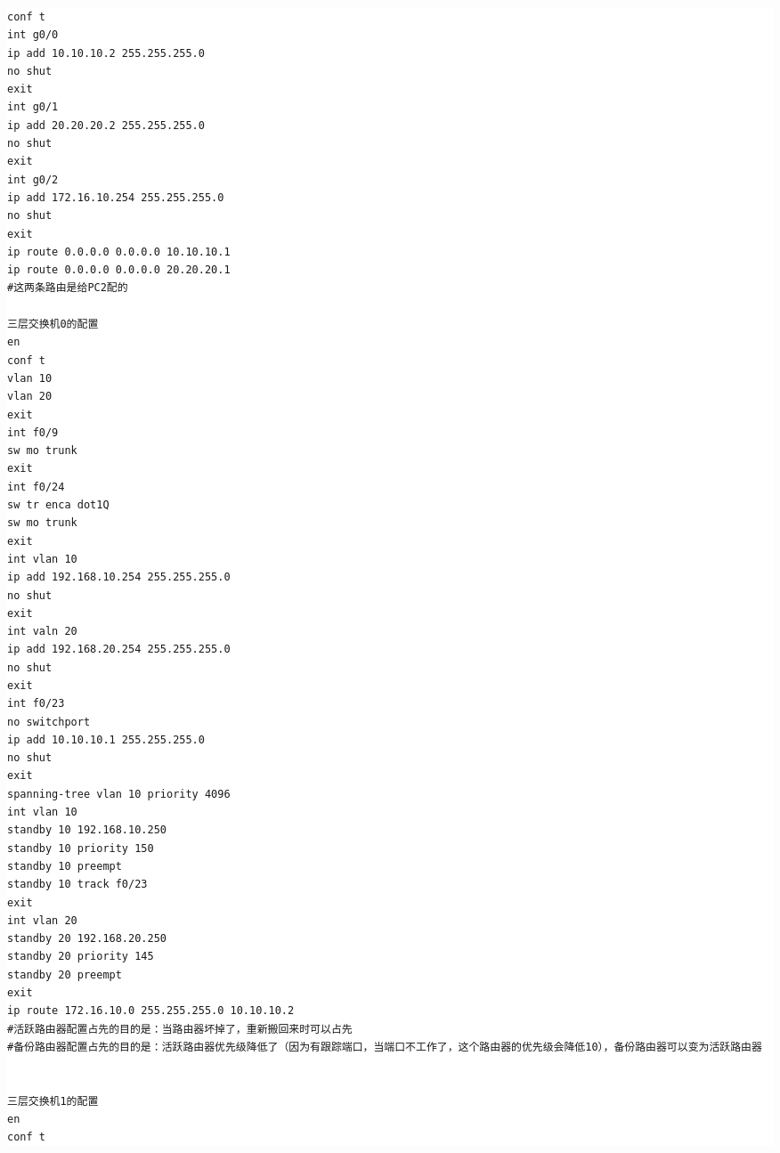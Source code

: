 ```shell
conf t 
int g0/0
ip add 10.10.10.2 255.255.255.0
no shut
exit
int g0/1
ip add 20.20.20.2 255.255.255.0
no shut
exit
int g0/2 
ip add 172.16.10.254 255.255.255.0
no shut
exit
ip route 0.0.0.0 0.0.0.0 10.10.10.1
ip route 0.0.0.0 0.0.0.0 20.20.20.1
#这两条路由是给PC2配的

三层交换机0的配置
en
conf t
vlan 10
vlan 20
exit
int f0/9
sw mo trunk
exit
int f0/24
sw tr enca dot1Q
sw mo trunk
exit
int vlan 10
ip add 192.168.10.254 255.255.255.0
no shut
exit
int valn 20
ip add 192.168.20.254 255.255.255.0
no shut
exit
int f0/23
no switchport
ip add 10.10.10.1 255.255.255.0
no shut
exit
spanning-tree vlan 10 priority 4096
int vlan 10
standby 10 192.168.10.250
standby 10 priority 150
standby 10 preempt
standby 10 track f0/23
exit
int vlan 20 
standby 20 192.168.20.250
standby 20 priority 145
standby 20 preempt
exit
ip route 172.16.10.0 255.255.255.0 10.10.10.2
#活跃路由器配置占先的目的是：当路由器坏掉了，重新搬回来时可以占先
#备份路由器配置占先的目的是：活跃路由器优先级降低了（因为有跟踪端口，当端口不工作了，这个路由器的优先级会降低10），备份路由器可以变为活跃路由器


三层交换机1的配置
en 
conf t
```